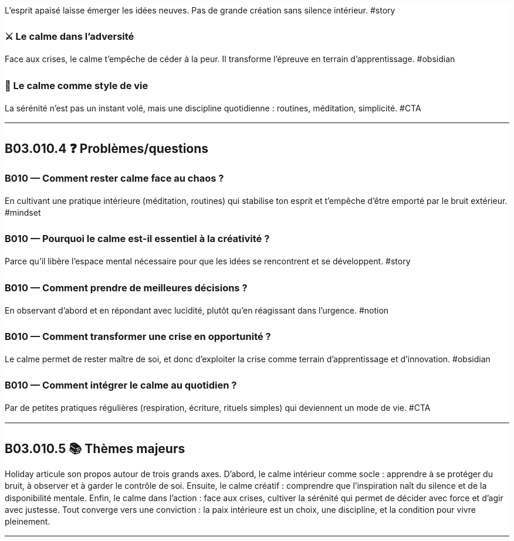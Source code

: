 L’esprit apaisé laisse émerger les idées neuves. Pas de grande création sans silence intérieur. #story

### ⚔️ Le calme dans l’adversité

Face aux crises, le calme t’empêche de céder à la peur. Il transforme l’épreuve en terrain d’apprentissage. #obsidian

### 🌿 Le calme comme style de vie

La sérénité n’est pas un instant volé, mais une discipline quotidienne : routines, méditation, simplicité. #CTA

---

## B03.010.4 ❓ Problèmes/questions

### B010 — Comment rester calme face au chaos ?

En cultivant une pratique intérieure (méditation, routines) qui stabilise ton esprit et t’empêche d’être emporté par le bruit extérieur. #mindset

### B010 — Pourquoi le calme est-il essentiel à la créativité ?

Parce qu’il libère l’espace mental nécessaire pour que les idées se rencontrent et se développent. #story

### B010 — Comment prendre de meilleures décisions ?

En observant d’abord et en répondant avec lucidité, plutôt qu’en réagissant dans l’urgence. #notion

### B010 — Comment transformer une crise en opportunité ?

Le calme permet de rester maître de soi, et donc d’exploiter la crise comme terrain d’apprentissage et d’innovation. #obsidian

### B010 — Comment intégrer le calme au quotidien ?

Par de petites pratiques régulières (respiration, écriture, rituels simples) qui deviennent un mode de vie. #CTA

---

## B03.010.5 📚 Thèmes majeurs

Holiday articule son propos autour de trois grands axes. D’abord, le calme intérieur comme socle : apprendre à se protéger du bruit, à observer et à garder le contrôle de soi. Ensuite, le calme créatif : comprendre que l’inspiration naît du silence et de la disponibilité mentale. Enfin, le calme dans l’action : face aux crises, cultiver la sérénité qui permet de décider avec force et d’agir avec justesse. Tout converge vers une conviction : la paix intérieure est un choix, une discipline, et la condition pour vivre pleinement.

---